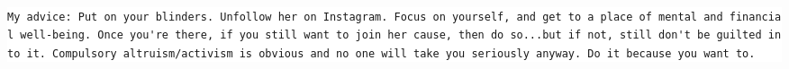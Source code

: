 	My advice: Put on your blinders. Unfollow her on Instagram. Focus on yourself, and get to a place of mental and financial well-being. Once you're there, if you still want to join her cause, then do so...but if not, still don't be guilted into it. Compulsory altruism/activism is obvious and no one will take you seriously anyway. Do it because you want to. 

